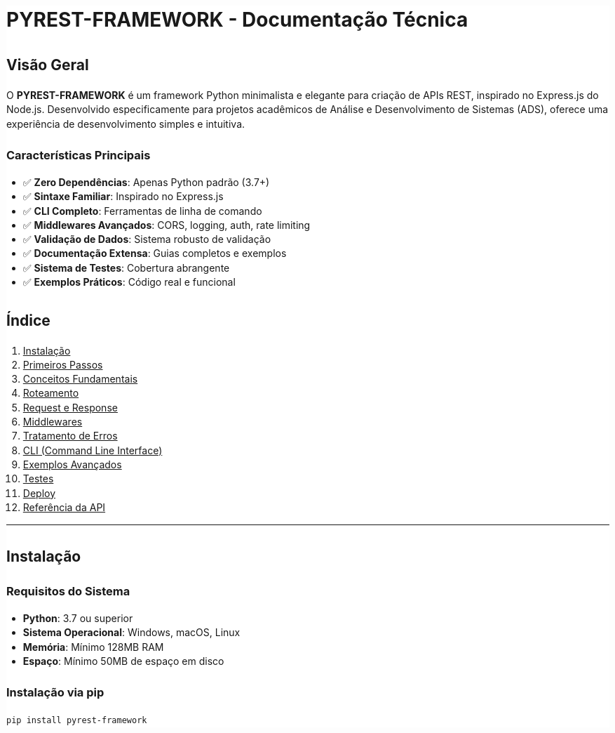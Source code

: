 # PYREST-FRAMEWORK - Documentação Técnica

## Visão Geral

O **PYREST-FRAMEWORK** é um framework Python minimalista e elegante para criação de APIs REST, inspirado no Express.js do Node.js. Desenvolvido especificamente para projetos acadêmicos de Análise e Desenvolvimento de Sistemas (ADS), oferece uma experiência de desenvolvimento simples e intuitiva.

### Características Principais

- ✅ **Zero Dependências**: Apenas Python padrão (3.7+)
- ✅ **Sintaxe Familiar**: Inspirado no Express.js
- ✅ **CLI Completo**: Ferramentas de linha de comando
- ✅ **Middlewares Avançados**: CORS, logging, auth, rate limiting
- ✅ **Validação de Dados**: Sistema robusto de validação
- ✅ **Documentação Extensa**: Guias completos e exemplos
- ✅ **Sistema de Testes**: Cobertura abrangente
- ✅ **Exemplos Práticos**: Código real e funcional

## Índice

1. [Instalação](#instalação)
2. [Primeiros Passos](#primeiros-passos)
3. [Conceitos Fundamentais](#conceitos-fundamentais)
4. [Roteamento](#roteamento)
5. [Request e Response](#request-e-response)
6. [Middlewares](#middlewares)
7. [Tratamento de Erros](#tratamento-de-erros)
8. [CLI (Command Line Interface)](#cli-command-line-interface)
9. [Exemplos Avançados](#exemplos-avançados)
10. [Testes](#testes)
11. [Deploy](#deploy)
12. [Referência da API](#referência-da-api)

---

## Instalação

### Requisitos do Sistema

- **Python**: 3.7 ou superior
- **Sistema Operacional**: Windows, macOS, Linux
- **Memória**: Mínimo 128MB RAM
- **Espaço**: Mínimo 50MB de espaço em disco

### Instalação via pip

```bash
pip install pyrest-framework
```

